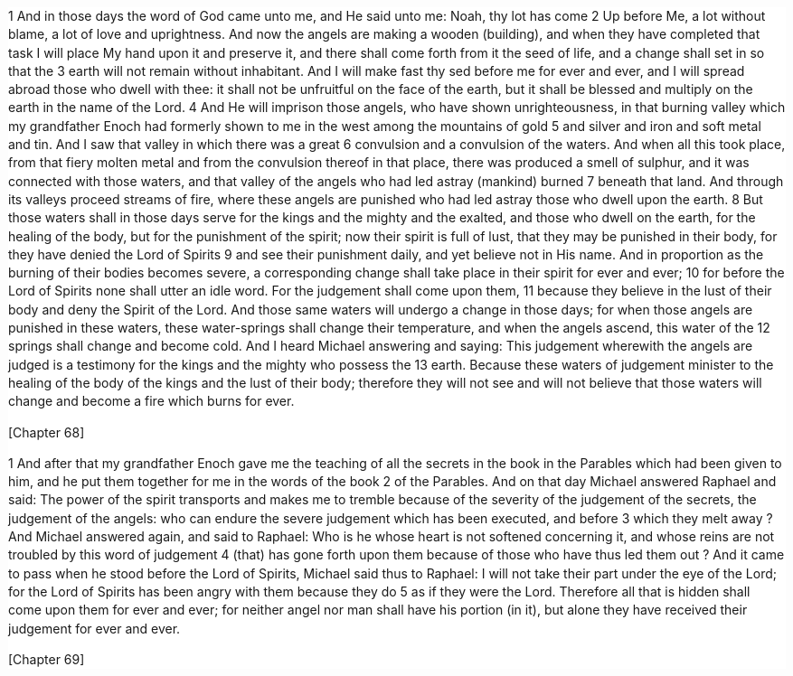 1 And in those days the word of God came unto me, and He said unto me: Noah, thy lot has come 2 Up before Me, a lot without blame, a lot of love and uprightness. And now the angels are making a wooden (building), and when they have completed that task I will place My hand upon it and preserve it, and there shall come forth from it the seed of life, and a change shall set in so that the 3 earth will not remain without inhabitant. And I will make fast thy sed before me for ever and ever, and I will spread abroad those who dwell with thee: it shall not be unfruitful on the face of the earth, but it shall be blessed and multiply on the earth in the name of the Lord. 4 And He will imprison those angels, who have shown unrighteousness, in that burning valley which my grandfather Enoch had formerly shown to me in the west among the mountains of gold 5 and silver and iron and soft metal and tin. And I saw that valley in which there was a great 6 convulsion and a convulsion of the waters. And when all this took place, from that fiery molten metal and from the convulsion thereof in that place, there was produced a smell of sulphur, and it was connected with those waters, and that valley of the angels who had led astray (mankind) burned 7 beneath that land. And through its valleys proceed streams of fire, where these angels are punished who had led astray those who dwell upon the earth. 8 But those waters shall in those days serve for the kings and the mighty and the exalted, and those who dwell on the earth, for the healing of the body, but for the punishment of the spirit; now their spirit is full of lust, that they may be punished in their body, for they have denied the Lord of Spirits 9 and see their punishment daily, and yet believe not in His name. And in proportion as the burning of their bodies becomes severe, a corresponding change shall take place in their spirit for ever and ever; 10 for before the Lord of Spirits none shall utter an idle word. For the judgement shall come upon them, 11 because they believe in the lust of their body and deny the Spirit of the Lord. And those same waters will undergo a change in those days; for when those angels are punished in these waters, these water-springs shall change their temperature, and when the angels ascend, this water of the 12 springs shall change and become cold. And I heard Michael answering and saying: This judgement wherewith the angels are judged is a testimony for the kings and the mighty who possess the 13 earth. Because these waters of judgement minister to the healing of the body of the kings and the lust of their body; therefore they will not see and will not believe that those waters will change and become a fire which burns for ever.

[Chapter 68]

1 And after that my grandfather Enoch gave me the teaching of all the secrets in the book in the Parables which had been given to him, and he put them together for me in the words of the book 2 of the Parables. And on that day Michael answered Raphael and said: The power of the spirit transports and makes me to tremble because of the severity of the judgement of the secrets, the judgement of the angels: who can endure the severe judgement which has been executed, and before 3 which they melt away ? And Michael answered again, and said to Raphael: Who is he whose heart is not softened concerning it, and whose reins are not troubled by this word of judgement 4 (that) has gone forth upon them because of those who have thus led them out ? And it came to pass when he stood before the Lord of Spirits, Michael said thus to Raphael: I will not take their part under the eye of the Lord; for the Lord of Spirits has been angry with them because they do 5 as if they were the Lord. Therefore all that is hidden shall come upon them for ever and ever; for neither angel nor man shall have his portion (in it), but alone they have received their judgement for ever and ever.

[Chapter 69]
